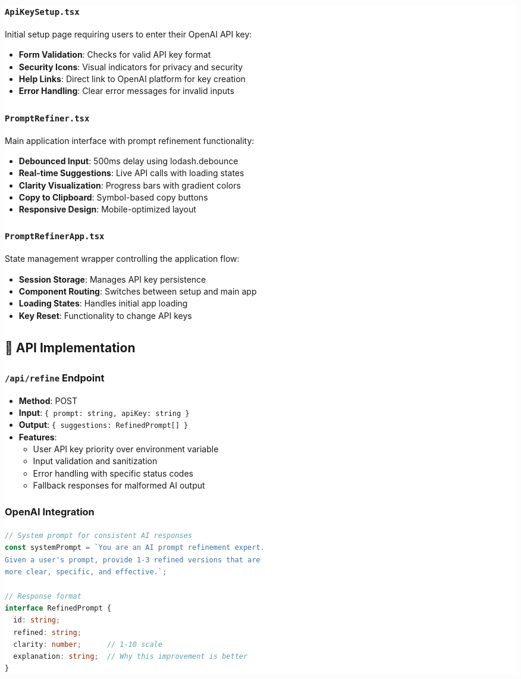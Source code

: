 ### `ApiKeySetup.tsx`
Initial setup page requiring users to enter their OpenAI API key:
- **Form Validation**: Checks for valid API key format
- **Security Icons**: Visual indicators for privacy and security
- **Help Links**: Direct link to OpenAI platform for key creation
- **Error Handling**: Clear error messages for invalid inputs

### `PromptRefiner.tsx`
Main application interface with prompt refinement functionality:
- **Debounced Input**: 500ms delay using lodash.debounce
- **Real-time Suggestions**: Live API calls with loading states
- **Clarity Visualization**: Progress bars with gradient colors
- **Copy to Clipboard**: Symbol-based copy buttons
- **Responsive Design**: Mobile-optimized layout

### `PromptRefinerApp.tsx`
State management wrapper controlling the application flow:
- **Session Storage**: Manages API key persistence
- **Component Routing**: Switches between setup and main app
- **Loading States**: Handles initial app loading
- **Key Reset**: Functionality to change API keys

## 🔧 API Implementation

### `/api/refine` Endpoint
- **Method**: POST
- **Input**: `{ prompt: string, apiKey: string }`
- **Output**: `{ suggestions: RefinedPrompt[] }`
- **Features**:
  - User API key priority over environment variable
  - Input validation and sanitization
  - Error handling with specific status codes
  - Fallback responses for malformed AI output

### OpenAI Integration
```typescript
// System prompt for consistent AI responses
const systemPrompt = `You are an AI prompt refinement expert. 
Given a user's prompt, provide 1-3 refined versions that are 
more clear, specific, and effective.`;

// Response format
interface RefinedPrompt {
  id: string;
  refined: string;
  clarity: number;      // 1-10 scale
  explanation: string;  // Why this improvement is better
}
```
